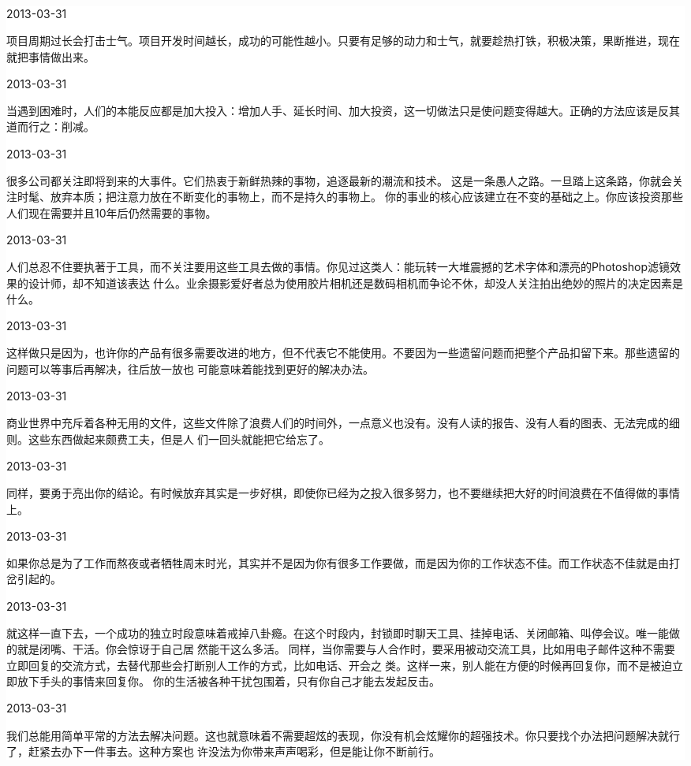  

2013-03-31

项目周期过长会打击士气。项目开发时间越长，成功的可能性越小。只要有足够的动力和士气，就要趁热打铁，积极决策，果断推进，现在就把事情做出来。

  

2013-03-31

当遇到困难时，人们的本能反应都是加大投入：增加人手、延长时间、加大投资，这一切做法只是使问题变得越大。正确的方法应该是反其道而行之：削减。

  

2013-03-31

很多公司都关注即将到来的大事件。它们热衷于新鲜热辣的事物，追逐最新的潮流和技术。
这是一条愚人之路。一旦踏上这条路，你就会关注时髦、放弃本质；把注意力放在不断变化的事物上，而不是持久的事物上。
你的事业的核心应该建立在不变的基础之上。你应该投资那些人们现在需要并且10年后仍然需要的事物。

  

2013-03-31

人们总忍不住要执著于工具，而不关注要用这些工具去做的事情。你见过这类人：能玩转一大堆震撼的艺术字体和漂亮的Photoshop滤镜效果的设计师，却不知道该表达
什么。业余摄影爱好者总为使用胶片相机还是数码相机而争论不休，却没人关注拍出绝妙的照片的决定因素是什么。

  

2013-03-31

这样做只是因为，也许你的产品有很多需要改进的地方，但不代表它不能使用。不要因为一些遗留问题而把整个产品扣留下来。那些遗留的问题可以等事后再解决，往后放一放也
可能意味着能找到更好的解决办法。

  

2013-03-31

商业世界中充斥着各种无用的文件，这些文件除了浪费人们的时间外，一点意义也没有。没有人读的报告、没有人看的图表、无法完成的细则。这些东西做起来颇费工夫，但是人
们一回头就能把它给忘了。

  

2013-03-31

同样，要勇于亮出你的结论。有时候放弃其实是一步好棋，即使你已经为之投入很多努力，也不要继续把大好的时间浪费在不值得做的事情上。

  

2013-03-31

如果你总是为了工作而熬夜或者牺牲周末时光，其实并不是因为你有很多工作要做，而是因为你的工作状态不佳。而工作状态不佳就是由打岔引起的。

  

2013-03-31

就这样一直下去，一个成功的独立时段意味着戒掉八卦瘾。在这个时段内，封锁即时聊天工具、挂掉电话、关闭邮箱、叫停会议。唯一能做的就是闭嘴、干活。你会惊讶于自己居
然能干这么多活。 同样，当你需要与人合作时，要采用被动交流工具，比如用电子邮件这种不需要立即回复的交流方式，去替代那些会打断别人工作的方式，比如电话、开会之
类。这样一来，别人能在方便的时候再回复你，而不是被迫立即放下手头的事情来回复你。 你的生活被各种干扰包围着，只有你自己才能去发起反击。

  

2013-03-31

我们总能用简单平常的方法去解决问题。这也就意味着不需要超炫的表现，你没有机会炫耀你的超强技术。你只要找个办法把问题解决就行了，赶紧去办下一件事去。这种方案也
许没法为你带来声声喝彩，但是能让你不断前行。

  
